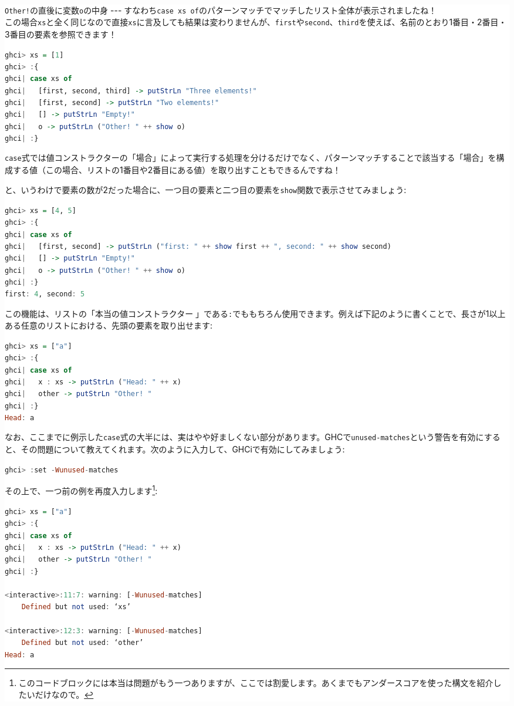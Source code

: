 `Other!`の直後に変数`o`の中身 --- すなわち`case xs of`のパターンマッチでマッチしたリスト全体が表示されましたね！  
この場合`xs`と全く同じなので直接`xs`に言及しても結果は変わりませんが、`first`や`second`、`third`を使えば、名前のとおり1番目・2番目・3番目の要素を参照できます！

```haskell
ghci> xs = [1]
ghci> :{
ghci| case xs of
ghci|   [first, second, third] -> putStrLn "Three elements!"
ghci|   [first, second] -> putStrLn "Two elements!"
ghci|   [] -> putStrLn "Empty!"
ghci|   o -> putStrLn ("Other! " ++ show o)
ghci| :}
```

`case`式では値コンストラクターの「場合」によって実行する処理を分けるだけでなく、パターンマッチすることで該当する「場合」を構成する値（この場合、リストの1番目や2番目にある値）を取り出すこともできるんですね！

と、いうわけで要素の数が2だった場合に、一つ目の要素と二つ目の要素を`show`関数で表示させてみましょう:

```haskell
ghci> xs = [4, 5]
ghci> :{
ghci| case xs of
ghci|   [first, second] -> putStrLn ("first: " ++ show first ++ ", second: " ++ show second)
ghci|   [] -> putStrLn "Empty!"
ghci|   o -> putStrLn ("Other! " ++ show o)
ghci| :}
first: 4, second: 5
```

この機能は、リストの「本当の値コンストラクター 」である`:`でももちろん使用できます。例えば下記のように書くことで、長さが1以上ある任意のリストにおける、先頭の要素を取り出せます:

```haskell
ghci> xs = ["a"]
ghci> :{
ghci| case xs of
ghci|   x : xs -> putStrLn ("Head: " ++ x)
ghci|   other -> putStrLn "Other! "
ghci| :}
Head: a
```

なお、ここまでに例示した`case`式の大半には、実はやや好ましくない部分があります。GHCで`unused-matches`という警告を有効にすると、その問題について教えてくれます。次のように入力して、GHCiで有効にしてみましょう:

```haskell
ghci> :set -Wunused-matches
```

その上で、一つ前の例を再度入力します[^shadowing]:

[^shadowing]: このコードブロックには本当は問題がもう一つありますが、ここでは割愛します。あくまでもアンダースコアを使った構文を紹介したいだけなので。

```haskell
ghci> xs = ["a"]
ghci> :{
ghci| case xs of
ghci|   x : xs -> putStrLn ("Head: " ++ x)
ghci|   other -> putStrLn "Other! "
ghci| :}

<interactive>:11:7: warning: [-Wunused-matches]
    Defined but not used: ‘xs’

<interactive>:12:3: warning: [-Wunused-matches]
    Defined but not used: ‘other’
Head: a
```
